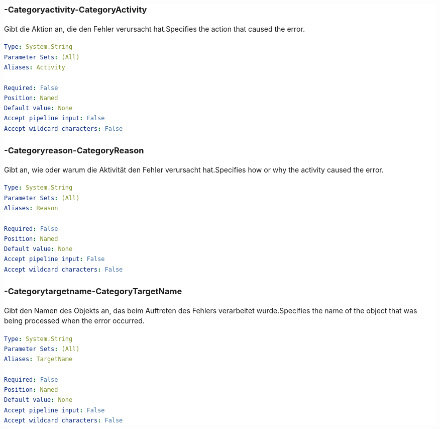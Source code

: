 ### <span data-ttu-id="63b1b-172">-Categoryactivity</span><span class="sxs-lookup"><span data-stu-id="63b1b-172">-CategoryActivity</span></span>

<span data-ttu-id="63b1b-173">Gibt die Aktion an, die den Fehler verursacht hat.</span><span class="sxs-lookup"><span data-stu-id="63b1b-173">Specifies the action that caused the error.</span></span>

```yaml
Type: System.String
Parameter Sets: (All)
Aliases: Activity

Required: False
Position: Named
Default value: None
Accept pipeline input: False
Accept wildcard characters: False
```

### <span data-ttu-id="63b1b-174">-Categoryreason</span><span class="sxs-lookup"><span data-stu-id="63b1b-174">-CategoryReason</span></span>

<span data-ttu-id="63b1b-175">Gibt an, wie oder warum die Aktivität den Fehler verursacht hat.</span><span class="sxs-lookup"><span data-stu-id="63b1b-175">Specifies how or why the activity caused the error.</span></span>

```yaml
Type: System.String
Parameter Sets: (All)
Aliases: Reason

Required: False
Position: Named
Default value: None
Accept pipeline input: False
Accept wildcard characters: False
```

### <span data-ttu-id="63b1b-176">-Categorytargetname</span><span class="sxs-lookup"><span data-stu-id="63b1b-176">-CategoryTargetName</span></span>

<span data-ttu-id="63b1b-177">Gibt den Namen des Objekts an, das beim Auftreten des Fehlers verarbeitet wurde.</span><span class="sxs-lookup"><span data-stu-id="63b1b-177">Specifies the name of the object that was being processed when the error occurred.</span></span>

```yaml
Type: System.String
Parameter Sets: (All)
Aliases: TargetName

Required: False
Position: Named
Default value: None
Accept pipeline input: False
Accept wildcard characters: False
```
